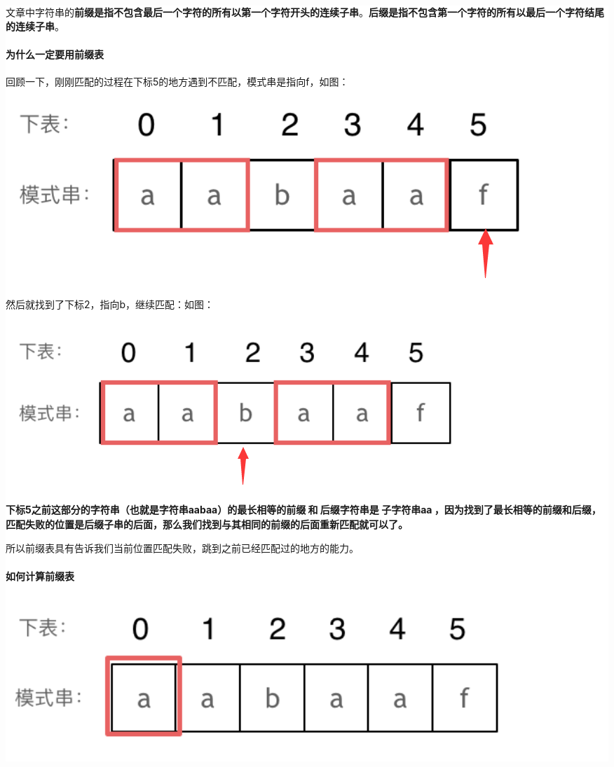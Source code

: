 文章中字符串的**前缀是指不包含最后一个字符的所有以第一个字符开头的连续子串**。**后缀是指不包含第一个字符的所有以最后一个字符结尾的连续子串**。

#### 为什么一定要用前缀表

回顾一下，刚刚匹配的过程在下标5的地方遇到不匹配，模式串是指向f，如图：

![image-20240518115726015](./assets/image-20240518115726015.png)

然后就找到了下标2，指向b，继续匹配：如图：

![image-20240518115745723](./assets/image-20240518115745723.png)

**下标5之前这部分的字符串（也就是字符串aabaa）的最长相等的前缀 和 后缀字符串是 子字符串aa ，因为找到了最长相等的前缀和后缀，匹配失败的位置是后缀子串的后面，那么我们找到与其相同的前缀的后面重新匹配就可以了。**

所以前缀表具有告诉我们当前位置匹配失败，跳到之前已经匹配过的地方的能力。

#### 如何计算前缀表

![image-20240518120210493](./assets/image-20240518120210493.png)
